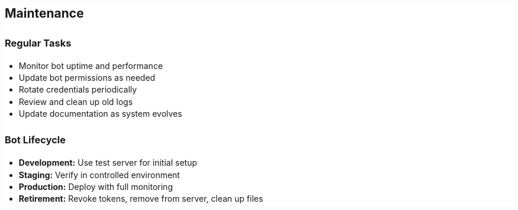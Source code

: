 ## Maintenance

### Regular Tasks
- Monitor bot uptime and performance
- Update bot permissions as needed
- Rotate credentials periodically
- Review and clean up old logs
- Update documentation as system evolves

### Bot Lifecycle
- **Development:** Use test server for initial setup
- **Staging:** Verify in controlled environment
- **Production:** Deploy with full monitoring
- **Retirement:** Revoke tokens, remove from server, clean up files